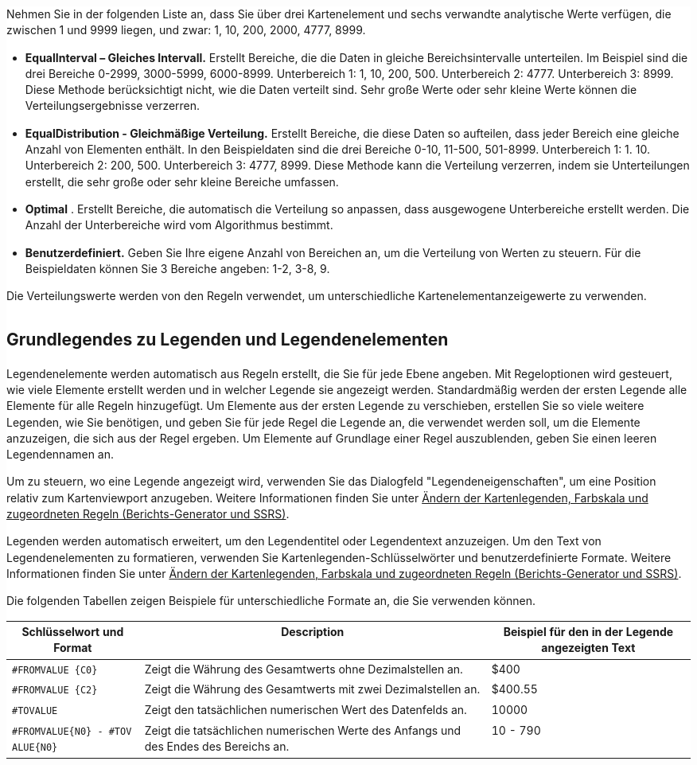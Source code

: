  Nehmen Sie in der folgenden Liste an, dass Sie über drei Kartenelement und sechs verwandte analytische Werte verfügen, die zwischen 1 und 9999 liegen, und zwar: 1, 10, 200, 2000, 4777, 8999.  
  
-   **EqualInterval – Gleiches Intervall.** Erstellt Bereiche, die die Daten in gleiche Bereichsintervalle unterteilen. Im Beispiel sind die drei Bereiche 0-2999, 3000-5999, 6000-8999. Unterbereich 1: 1, 10, 200, 500. Unterbereich 2: 4777. Unterbereich 3: 8999. Diese Methode berücksichtigt nicht, wie die Daten verteilt sind. Sehr große Werte oder sehr kleine Werte können die Verteilungsergebnisse verzerren.  
  
-   **EqualDistribution - Gleichmäßige Verteilung.** Erstellt Bereiche, die diese Daten so aufteilen, dass jeder Bereich eine gleiche Anzahl von Elementen enthält. In den Beispieldaten sind die drei Bereiche 0-10, 11-500, 501-8999. Unterbereich 1: 1. 10. Unterbereich 2: 200, 500. Unterbereich 3: 4777, 8999. Diese Methode kann die Verteilung verzerren, indem sie Unterteilungen erstellt, die sehr große oder sehr kleine Bereiche umfassen.  
  
-   **Optimal** . Erstellt Bereiche, die automatisch die Verteilung so anpassen, dass ausgewogene Unterbereiche erstellt werden. Die Anzahl der Unterbereiche wird vom Algorithmus bestimmt.  
  
-   **Benutzerdefiniert.** Geben Sie Ihre eigene Anzahl von Bereichen an, um die Verteilung von Werten zu steuern. Für die Beispieldaten können Sie 3 Bereiche angeben: 1-2, 3-8, 9.  
  
 Die Verteilungswerte werden von den Regeln verwendet, um unterschiedliche Kartenelementanzeigewerte zu verwenden.  
  
##  <a name="Legends"></a> Grundlegendes zu Legenden und Legendenelementen  
 Legendenelemente werden automatisch aus Regeln erstellt, die Sie für jede Ebene angeben. Mit Regeloptionen wird gesteuert, wie viele Elemente erstellt werden und in welcher Legende sie angezeigt werden. Standardmäßig werden der ersten Legende alle Elemente für alle Regeln hinzugefügt. Um Elemente aus der ersten Legende zu verschieben, erstellen Sie so viele weitere Legenden, wie Sie benötigen, und geben Sie für jede Regel die Legende an, die verwendet werden soll, um die Elemente anzuzeigen, die sich aus der Regel ergeben. Um Elemente auf Grundlage einer Regel auszublenden, geben Sie einen leeren Legendennamen an.  
  
 Um zu steuern, wo eine Legende angezeigt wird, verwenden Sie das Dialogfeld "Legendeneigenschaften", um eine Position relativ zum Kartenviewport anzugeben. Weitere Informationen finden Sie unter [Ändern der Kartenlegenden, Farbskala und zugeordneten Regeln &#40;Berichts-Generator und SSRS&#41;](change-map-legends-color-scale-and-associated-rules-report-builder-and-ssrs.md).  
  
 Legenden werden automatisch erweitert, um den Legendentitel oder Legendentext anzuzeigen. Um den Text von Legendenelementen zu formatieren, verwenden Sie Kartenlegenden-Schlüsselwörter und benutzerdefinierte Formate. Weitere Informationen finden Sie unter [Ändern der Kartenlegenden, Farbskala und zugeordneten Regeln &#40;Berichts-Generator und SSRS&#41;](change-map-legends-color-scale-and-associated-rules-report-builder-and-ssrs.md).  
  
 Die folgenden Tabellen zeigen Beispiele für unterschiedliche Formate an, die Sie verwenden können.  
  
|Schlüsselwort und Format|Description|Beispiel für den in der Legende angezeigten Text|  
|------------------------|-----------------|---------------------------------------------------|  
|`#FROMVALUE {C0}`|Zeigt die Währung des Gesamtwerts ohne Dezimalstellen an.|$400|  
|`#FROMVALUE {C2}`|Zeigt die Währung des Gesamtwerts mit zwei Dezimalstellen an.|$400.55|  
|`#TOVALUE`|Zeigt den tatsächlichen numerischen Wert des Datenfelds an.|10000|  
|`#FROMVALUE{N0} - #TOVALUE{N0}`|Zeigt die tatsächlichen numerischen Werte des Anfangs und des Endes des Bereichs an.|10 - 790|  
  